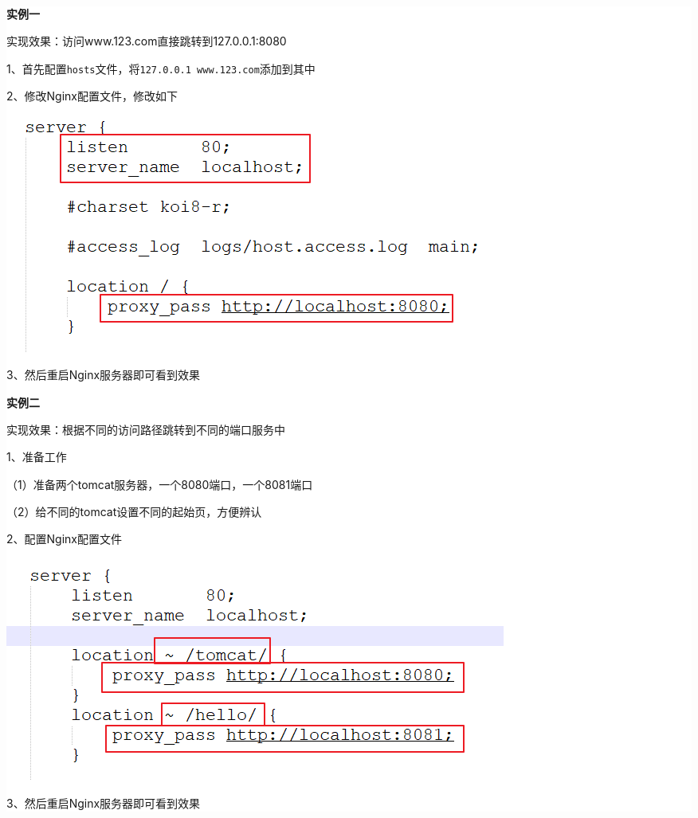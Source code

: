 **实例一**

实现效果：访问www.123.com直接跳转到127.0.0.1:8080

1、首先配置`hosts`文件，将`127.0.0.1 www.123.com`添加到其中

2、修改Nginx配置文件，修改如下

![image-20200203115715984](img/image-20200203115715984.png)

3、然后重启Nginx服务器即可看到效果

**实例二**

实现效果：根据不同的访问路径跳转到不同的端口服务中

1、准备工作

（1）准备两个tomcat服务器，一个8080端口，一个8081端口

（2）给不同的tomcat设置不同的起始页，方便辨认

2、配置Nginx配置文件

![image-20200203120044128](img/image-20200203120044128.png)

3、然后重启Nginx服务器即可看到效果
